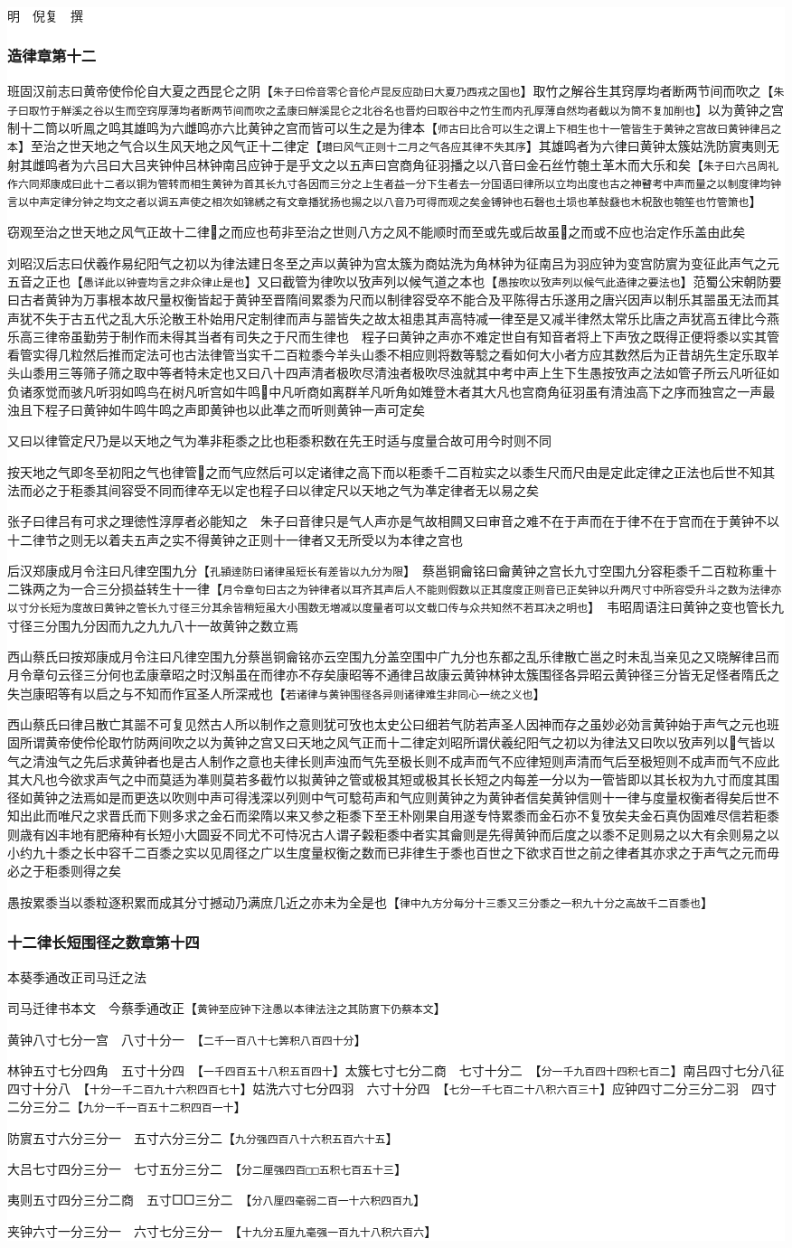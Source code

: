 明　倪复　撰  

### 造律章第十二

班固汉前志曰黄帝使伶伦自大夏之西昆仑之阴【`朱子曰伶音零仑音伦卢昆反应劭曰大夏乃西戎之国也`】取竹之解谷生其窍厚均者断两节间而吹之【`朱子曰取竹于觧溪之谷以生而空窍厚薄均者断两节间而吹之孟康曰觧溪昆仑之北谷名也晋灼曰取谷中之竹生而内孔厚薄自然均者截以为筒不复加削也`】以为黄钟之宫制十二筒以听鳯之鸣其雄鸣为六雌鸣亦六比黄钟之宫而皆可以生之是为律本【`师古曰比合可以生之谓上下相生也十一管皆生于黄钟之宫故曰黄钟律吕之本`】至治之世天地之气合以生风天地之风气正十二律定【`瓉曰风气正则十二月之气各应其律不失其序`】其雄鸣者为六律曰黄钟太簇姑洗防賔夷则无射其雌鸣者为六吕曰大吕夹钟仲吕林钟南吕应钟于是乎文之以五声曰宫商角征羽播之以八音曰金石丝竹匏土革木而大乐和矣【`朱子曰六吕周礼作六同郑康成曰此十二者以铜为管转而相生黄钟为首其长九寸各因而三分之上生者益一分下生者去一分国语曰律所以立均出度也古之神瞽考中声而量之以制度律均钟言以中声定律分钟之均文之者以调五声使之相次如锦綉之有文章播犹扬也掦之以八音乃可得而观之矣金镈钟也石磬也土埙也革鼔鼗也木柷敔也匏笙也竹管箫也`】  

窃观至治之世天地之风气正故十二律之而应也苟非至治之世则八方之风不能顺时而至或先或后故虽之而或不应也治定作乐盖由此矣  

刘昭汉后志曰伏羲作易纪阳气之初以为律法建日冬至之声以黄钟为宫太簇为商姑洗为角林钟为征南吕为羽应钟为变宫防賔为变征此声气之元五音之正也【`愚详此以钟壹均言之非众律止是也`】又曰截管为律吹以攷声列以候气道之本也【`愚按吹以攷声列以候气此造律之要法也`】范蜀公宋朝防要曰古者黄钟为万事根本故尺量权衡皆起于黄钟至晋隋间累黍为尺而以制律容受卒不能合及平陈得古乐遂用之唐兴因声以制乐其噐虽无法而其声犹不失于古五代之乱大乐沦散王朴始用尺定制律而声与噐皆失之故太祖患其声高特减一律至是又减半律然太常乐比唐之声犹高五律比今燕乐高三律帝虽勤劳于制作而未得其当者有司失之于尺而生律也　程子曰黄钟之声亦不难定世自有知音者将上下声攷之既得正便将黍以实其管看管实得几粒然后推而定法可也古法律管当实千二百粒黍今羊头山黍不相应则将数等騐之看如何大小者方应其数然后为正昔胡先生定乐取羊头山黍用三等筛子筛之取中等者特未定也又曰八十四声清者极吹尽清浊者极吹尽浊就其中考中声上生下生愚按攷声之法如管子所云凡听征如负诸豕觉而骇凡听羽如鸣鸟在树凡听宫如牛鸣中凡听商如离群羊凡听角如雉登木者其大凡也宫商角征羽虽有清浊高下之序而独宫之一声最浊且下程子曰黄钟如牛鸣牛鸣之声即黄钟也以此凖之而听则黄钟一声可定矣  

又曰以律管定尺乃是以天地之气为凖非秬黍之比也秬黍积数在先王时适与度量合故可用今时则不同  

按天地之气即冬至初阳之气也律管之而气应然后可以定诸律之高下而以秬黍千二百粒实之以黍生尺而尺由是定此定律之正法也后世不知其法而必之于秬黍其间容受不同而律卒无以定也程子曰以律定尺以天地之气为凖定律者无以易之矣  

张子曰律吕有可求之理徳性淳厚者必能知之　朱子曰音律只是气人声亦是气故相闗又曰审音之难不在于声而在于律不在于宫而在于黄钟不以十二律节之则无以着夫五声之实不得黄钟之正则十一律者又无所受以为本律之宫也  

后汉郑康成月令注曰凡律空围九分【`孔頴逹防曰诸律虽短长有差皆以九分为限`】　蔡邕铜龠铭曰龠黄钟之宫长九寸空围九分容秬黍千二百粒称重十二铢两之为一合三分损益转生十一律【`月令章句曰古之为钟律者以耳齐其声后人不能则假数以正其度度正则音已正矣钟以升两尺寸中所容受升斗之数为法律亦以寸分长短为度故曰黄钟之管长九寸径三分其余皆稍短虽大小围数无増减以度量者可以文载口传与众共知然不若耳决之明也`】　韦昭周语注曰黄钟之变也管长九寸径三分围九分因而九之九九八十一故黄钟之数立焉  

西山蔡氏曰按郑康成月令注曰凡律空围九分蔡邕铜龠铭亦云空围九分盖空围中广九分也东都之乱乐律散亡邕之时未乱当亲见之又晓解律吕而月令章句云径三分何也孟康章昭之时汉斛虽在而律亦不存矣康昭等不通律吕故康云黄钟林钟太簇围径各异昭云黄钟径三分皆无足怪者隋氏之失岂康昭等有以启之与不知而作冝圣人所深戒也【`若诸律与黄钟围径各异则诸律难生非同心一统之义也`】  

西山蔡氏曰律吕散亡其噐不可复见然古人所以制作之意则犹可攷也太史公曰细若气防若声圣人因神而存之虽妙必効言黄钟始于声气之元也班固所谓黄帝使伶伦取竹防两间吹之以为黄钟之宫又曰天地之风气正而十二律定刘昭所谓伏羲纪阳气之初以为律法又曰吹以攷声列以气皆以气之清浊气之先后求黄钟者也是古人制作之意也夫律长则声浊而气先至极长则不成声而气不应律短则声清而气后至极短则不成声而气不应此其大凡也今欲求声气之中而莫适为凖则莫若多截竹以拟黄钟之管或极其短或极其长长短之内每差一分以为一管皆即以其长权为九寸而度其围径如黄钟之法焉如是而更迭以吹则中声可得浅深以列则中气可騐苟声和气应则黄钟之为黄钟者信矣黄钟信则十一律与度量权衡者得矣后世不知出此而唯尺之求晋氏而下则多求之金石而梁隋以来又参之秬黍下至王朴刚果自用遂专恃累黍而金石亦不复攷矣夫金石真伪固难尽信若秬黍则歳有凶丰地有肥瘠种有长短小大圆妥不同尤不可恃况古人谓子糓秬黍中者实其龠则是先得黄钟而后度之以黍不足则易之以大有余则易之以小约九十黍之长中容千二百黍之实以见周径之广以生度量权衡之数而已非律生于黍也百世之下欲求百世之前之律者其亦求之于声气之元而毋必之于秬黍则得之矣  

愚按累黍当以黍粒逐积累而成其分寸撼动乃满庶几近之亦未为全是也【`律中九方分毎分十三黍又三分黍之一积九十分之高故千二百黍也`】  

### 十二律长短围径之数章第十四

本葵季通改正司马迁之法  

司马迁律书本文　今蔡季通改正【`黄钟至应钟下注愚以本律法注之其防賔下仍蔡本文`】  

黄钟八寸七分一宫　八寸十分一　【`二千一百八十七筭积八百四十分`】  

林钟五寸七分四角　五寸十分四　【`一千四百五十八积五百四十`】太簇七寸七分二商　七寸十分二　【`分一千九百四十四积七百二`】南吕四寸七分八征　四寸十分八　【`十分一千二百九十六积四百七十`】姑洗六寸七分四羽　六寸十分四　【`七分一千七百二十八积六百三十`】应钟四寸二分三分二羽　四寸二分三分二【`九分一千一百五十二积四百一十`】  

防賔五寸六分三分一　五寸六分三分二【`九分强四百八十六积五百六十五`】  

大吕七寸四分三分一　七寸五分三分二　【`分二厘强四百□□五积七百五十三`】  

夷则五寸四分三分二商　五寸□□三分二　【`分八厘四毫弱二百一十六积四百九`】  

夹钟六寸一分三分一　六寸七分三分一　【`十九分五厘九毫强一百九十八积六百六`】  

